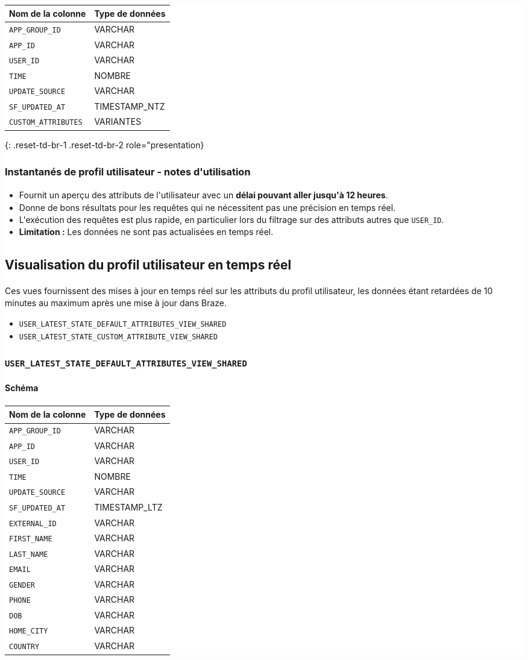 | Nom de la colonne     | Type de données     |
|-----------------|---------------|
| `APP_GROUP_ID` | VARCHAR |
| `APP_ID` | VARCHAR |
| `USER_ID` | VARCHAR |
| `TIME` | NOMBRE |
| `UPDATE_SOURCE` | VARCHAR |
| `SF_UPDATED_AT` | TIMESTAMP_NTZ |
| `CUSTOM_ATTRIBUTES` | VARIANTES |
{: .reset-td-br-1 .reset-td-br-2 role="presentation}  

### Instantanés de profil utilisateur - notes d'utilisation

* Fournit un aperçu des attributs de l'utilisateur avec un **délai pouvant aller jusqu'à 12 heures**.
* Donne de bons résultats pour les requêtes qui ne nécessitent pas une précision en temps réel.
* L'exécution des requêtes est plus rapide, en particulier lors du filtrage sur des attributs autres que `USER_ID`.
* **Limitation :** Les données ne sont pas actualisées en temps réel.

## Visualisation du profil utilisateur en temps réel

Ces vues fournissent des mises à jour en temps réel sur les attributs du profil utilisateur, les données étant retardées de 10 minutes au maximum après une mise à jour dans Braze.

  - `USER_LATEST_STATE_DEFAULT_ATTRIBUTES_VIEW_SHARED` 
  - `USER_LATEST_STATE_CUSTOM_ATTRIBUTE_VIEW_SHARED` 

### `USER_LATEST_STATE_DEFAULT_ATTRIBUTES_VIEW_SHARED`
#### Schéma

| Nom de la colonne     | Type de données     |
|-----------------|---------------|
| `APP_GROUP_ID` | VARCHAR |
| `APP_ID` | VARCHAR |
| `USER_ID` | VARCHAR |
| `TIME` | NOMBRE |
| `UPDATE_SOURCE` | VARCHAR |
| `SF_UPDATED_AT` | TIMESTAMP_LTZ |
| `EXTERNAL_ID` | VARCHAR |
| `FIRST_NAME` | VARCHAR |
| `LAST_NAME` | VARCHAR |
| `EMAIL` | VARCHAR |
| `GENDER` | VARCHAR |
| `PHONE` | VARCHAR |
| `DOB` | VARCHAR |
| `HOME_CITY` | VARCHAR |
| `COUNTRY` | VARCHAR |